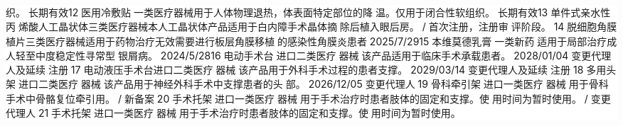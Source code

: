 织。
长期有效12
医用冷敷贴
一类医疗器械用于人体物理退热，体表面特定部位的降
温。仅用于闭合性软组织。
长期有效13
单件式亲水性丙
烯酸人工晶状体三类医疗器械本人工晶状体产品适用于白内障手术晶体摘
除后植入眼后房。
/
首次注册，注册审
评阶段。
14
脱细胞角膜植片三类医疗器械适用于药物治疗无效需要进行板层角膜移植
的感染性角膜炎患者
2025/7/2915
本维莫德乳膏
一类新药
适用于局部治疗成人轻至中度稳定性寻常型
银屑病。
2024/5/2816
电动手术台
进口二类医疗
器械
该产品适用于临床手术承载患者。
2028/01/04
变更代理人及延续
注册
17
电动液压手术台进口二类医疗
器械
该产品用于外科手术过程的患者支撑。
2029/03/14
变更代理人及延续
注册
18
多用头架
进口二类医疗
器械
该产品用于神经外科手术中支撑患者的头
部。
2026/12/05
变更代理人
19
骨科牵引架
进口一类医疗
器械
用于骨科手术中骨骼复位牵引用。
/
新备案
20
手术托架
进口一类医疗
器械
用于手术治疗时患者肢体的固定和支撑。使
用时间为暂时使用。
/
变更代理人
21
手术托架
进口一类医疗
器械
用于手术治疗时患者肢体的固定和支撑。使
用时间为暂时使用。